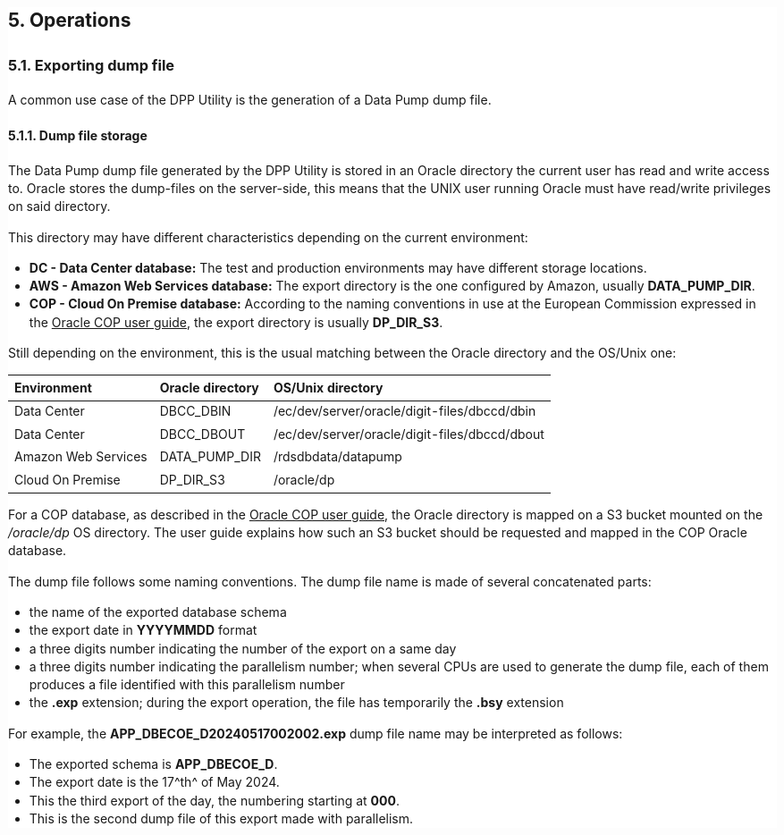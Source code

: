 ## 5. Operations

### 5.1. Exporting dump file

A common use case of the DPP Utility is the generation of a Data Pump dump file.

#### 5.1.1. Dump file storage

The Data Pump dump file generated by the DPP Utility is stored in an Oracle directory the current user has read and write access to. Oracle stores the dump-files on the server-side, this means that the UNIX user running Oracle must have read/write privileges on said directory.

This directory may have different characteristics depending on the current environment:

- **DC - Data Center database:** The test and production environments may have different storage locations.
- **AWS - Amazon Web Services database:** The export directory is the one configured by Amazon, usually **DATA_PUMP_DIR**.
- **COP - Cloud On Premise database:** According to the naming conventions in use at the European Commission expressed in the [Oracle COP user guide](https://webgate.ec.europa.eu/fpfis/wikis/pages/viewpage.action?pageId=1840876544), the export directory is usually **DP_DIR_S3**.

Still depending on the environment, this is the usual matching between the Oracle directory and the OS/Unix one:

| Environment         | Oracle directory | OS/Unix directory                             |
| :---                | :---             | :---                                          |
| Data Center         | DBCC_DBIN        | /ec/dev/server/oracle/digit-files/dbccd/dbin  |
| Data Center         | DBCC_DBOUT       | /ec/dev/server/oracle/digit-files/dbccd/dbout |
| Amazon Web Services | DATA_PUMP_DIR    | /rdsdbdata/datapump                           |
| Cloud On Premise    | DP_DIR_S3        | /oracle/dp                                    |

For a COP database, as described in the [Oracle COP user guide](https://webgate.ec.europa.eu/fpfis/wikis/pages/viewpage.action?pageId=1840876544), the Oracle directory is mapped on a S3 bucket mounted on the */oracle/dp* OS directory. The user guide explains how such an S3 bucket should be requested and mapped in the COP Oracle database.

The dump file follows some naming conventions. The dump file name is made of several concatenated parts:

- the name of the exported database schema
- the export date in **YYYYMMDD** format
- a three digits number indicating the number of the export on a same day
- a three digits number indicating the parallelism number; when several CPUs are used to generate the dump file, each of them produces a file identified with this parallelism number
- the **.exp** extension; during the export operation, the file has temporarily the **.bsy** extension

For example, the **APP_DBECOE_D20240517002002.exp** dump file name may be interpreted as follows:

- The exported schema is **APP_DBECOE_D**.
- The export date is the 17^th^ of May 2024.
- This the third export of the day, the numbering starting at **000**.
- This is the second dump file of this export made with parallelism.
